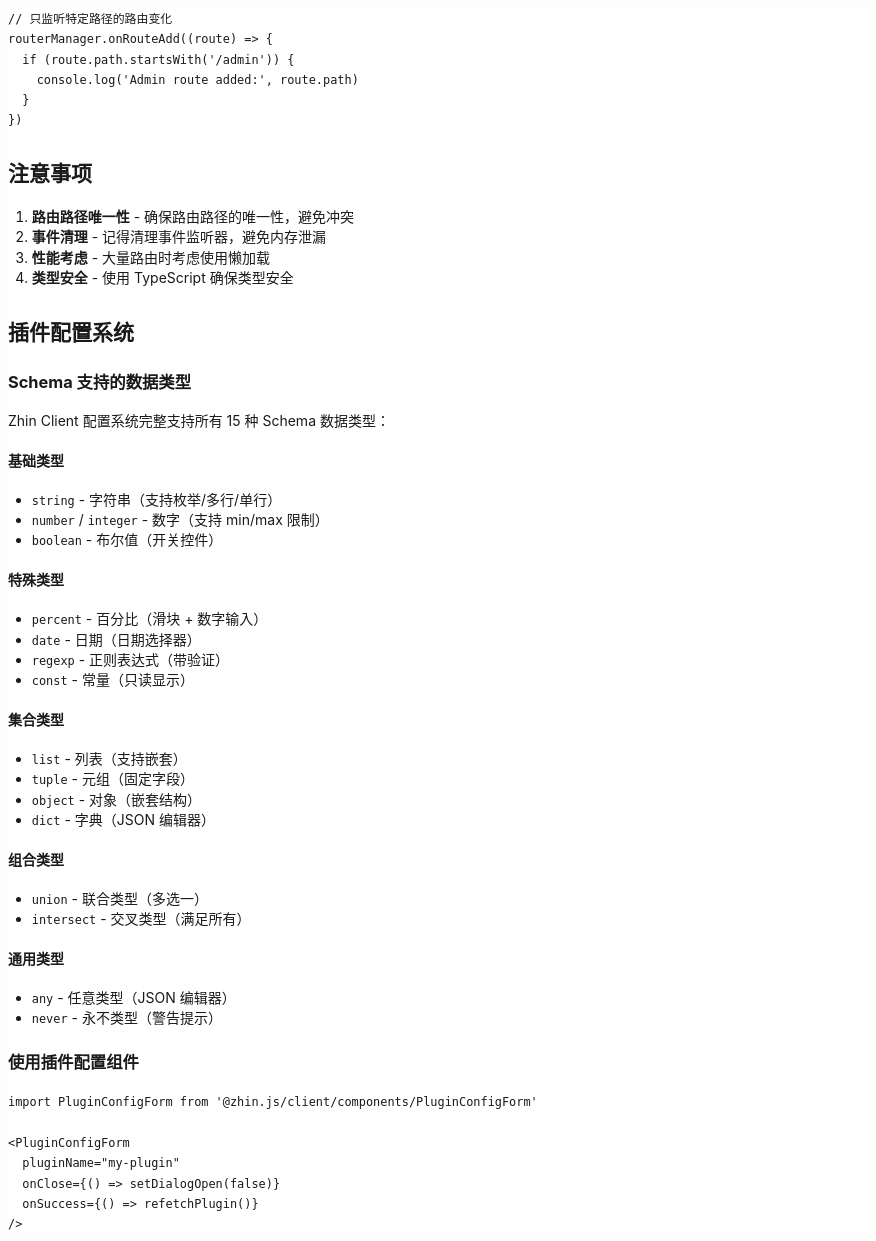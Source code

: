 ```tsx
// 只监听特定路径的路由变化
routerManager.onRouteAdd((route) => {
  if (route.path.startsWith('/admin')) {
    console.log('Admin route added:', route.path)
  }
})
```

## 注意事项

1. **路由路径唯一性** - 确保路由路径的唯一性，避免冲突
2. **事件清理** - 记得清理事件监听器，避免内存泄漏
3. **性能考虑** - 大量路由时考虑使用懒加载
4. **类型安全** - 使用 TypeScript 确保类型安全

## 插件配置系统

### Schema 支持的数据类型

Zhin Client 配置系统完整支持所有 15 种 Schema 数据类型：

#### 基础类型
- `string` - 字符串（支持枚举/多行/单行）
- `number` / `integer` - 数字（支持 min/max 限制）
- `boolean` - 布尔值（开关控件）

#### 特殊类型
- `percent` - 百分比（滑块 + 数字输入）
- `date` - 日期（日期选择器）
- `regexp` - 正则表达式（带验证）
- `const` - 常量（只读显示）

#### 集合类型
- `list` - 列表（支持嵌套）
- `tuple` - 元组（固定字段）
- `object` - 对象（嵌套结构）
- `dict` - 字典（JSON 编辑器）

#### 组合类型
- `union` - 联合类型（多选一）
- `intersect` - 交叉类型（满足所有）

#### 通用类型
- `any` - 任意类型（JSON 编辑器）
- `never` - 永不类型（警告提示）

### 使用插件配置组件

```tsx
import PluginConfigForm from '@zhin.js/client/components/PluginConfigForm'

<PluginConfigForm
  pluginName="my-plugin"
  onClose={() => setDialogOpen(false)}
  onSuccess={() => refetchPlugin()}
/>
```
